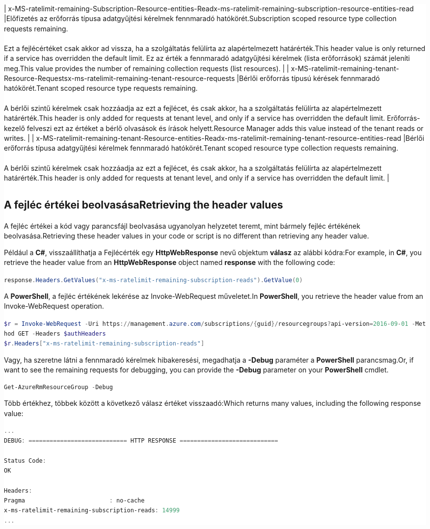 | <span data-ttu-id="a05b6-132">x-MS-ratelimit-remaining-Subscription-Resource-entities-Read</span><span class="sxs-lookup"><span data-stu-id="a05b6-132">x-ms-ratelimit-remaining-subscription-resource-entities-read</span></span> |<span data-ttu-id="a05b6-133">Előfizetés az erőforrás típusa adatgyűjtési kérelmek fennmaradó hatókörét.</span><span class="sxs-lookup"><span data-stu-id="a05b6-133">Subscription scoped resource type collection requests remaining.</span></span><br /><br /><span data-ttu-id="a05b6-134">Ezt a fejlécértéket csak akkor ad vissza, ha a szolgáltatás felülírta az alapértelmezett határérték.</span><span class="sxs-lookup"><span data-stu-id="a05b6-134">This header value is only returned if a service has overridden the default limit.</span></span> <span data-ttu-id="a05b6-135">Ez az érték a fennmaradó adatgyűjtési kérelmek (lista erőforrások) számát jeleníti meg.</span><span class="sxs-lookup"><span data-stu-id="a05b6-135">This value provides the number of remaining collection requests (list resources).</span></span> |
| <span data-ttu-id="a05b6-136">x-MS-ratelimit-remaining-tenant-Resource-Requests</span><span class="sxs-lookup"><span data-stu-id="a05b6-136">x-ms-ratelimit-remaining-tenant-resource-requests</span></span> |<span data-ttu-id="a05b6-137">Bérlői erőforrás típusú kérések fennmaradó hatókörét.</span><span class="sxs-lookup"><span data-stu-id="a05b6-137">Tenant scoped resource type requests remaining.</span></span><br /><br /><span data-ttu-id="a05b6-138">A bérlői szintű kérelmek csak hozzáadja az ezt a fejlécet, és csak akkor, ha a szolgáltatás felülírta az alapértelmezett határérték.</span><span class="sxs-lookup"><span data-stu-id="a05b6-138">This header is only added for requests at tenant level, and only if a service has overridden the default limit.</span></span> <span data-ttu-id="a05b6-139">Erőforrás-kezelő felveszi ezt az értéket a bérlő olvasások és írások helyett.</span><span class="sxs-lookup"><span data-stu-id="a05b6-139">Resource Manager adds this value instead of the tenant reads or writes.</span></span> |
| <span data-ttu-id="a05b6-140">x-MS-ratelimit-remaining-tenant-Resource-entities-Read</span><span class="sxs-lookup"><span data-stu-id="a05b6-140">x-ms-ratelimit-remaining-tenant-resource-entities-read</span></span> |<span data-ttu-id="a05b6-141">Bérlői erőforrás típusa adatgyűjtési kérelmek fennmaradó hatókörét.</span><span class="sxs-lookup"><span data-stu-id="a05b6-141">Tenant scoped resource type collection requests remaining.</span></span><br /><br /><span data-ttu-id="a05b6-142">A bérlői szintű kérelmek csak hozzáadja az ezt a fejlécet, és csak akkor, ha a szolgáltatás felülírta az alapértelmezett határérték.</span><span class="sxs-lookup"><span data-stu-id="a05b6-142">This header is only added for requests at tenant level, and only if a service has overridden the default limit.</span></span> |

## <a name="retrieving-the-header-values"></a><span data-ttu-id="a05b6-143">A fejléc értékei beolvasása</span><span class="sxs-lookup"><span data-stu-id="a05b6-143">Retrieving the header values</span></span>
<span data-ttu-id="a05b6-144">A fejléc értékei a kód vagy parancsfájl beolvasása ugyanolyan helyzetet teremt, mint bármely fejléc értékének beolvasása.</span><span class="sxs-lookup"><span data-stu-id="a05b6-144">Retrieving these header values in your code or script is no different than retrieving any header value.</span></span> 

<span data-ttu-id="a05b6-145">Például a **C#**, visszaállíthatja a Fejlécérték egy **HttpWebResponse** nevű objektum **válasz** az alábbi kódra:</span><span class="sxs-lookup"><span data-stu-id="a05b6-145">For example, in **C#**, you retrieve the header value from an **HttpWebResponse** object named **response** with the following code:</span></span>

```cs
response.Headers.GetValues("x-ms-ratelimit-remaining-subscription-reads").GetValue(0)
```

<span data-ttu-id="a05b6-146">A **PowerShell**, a fejléc értékének lekérése az Invoke-WebRequest műveletet.</span><span class="sxs-lookup"><span data-stu-id="a05b6-146">In **PowerShell**, you retrieve the header value from an Invoke-WebRequest operation.</span></span>

```powershell
$r = Invoke-WebRequest -Uri https://management.azure.com/subscriptions/{guid}/resourcegroups?api-version=2016-09-01 -Method GET -Headers $authHeaders
$r.Headers["x-ms-ratelimit-remaining-subscription-reads"]
```

<span data-ttu-id="a05b6-147">Vagy, ha szeretne látni a fennmaradó kérelmek hibakeresési, megadhatja a **-Debug** paraméter a **PowerShell** parancsmag.</span><span class="sxs-lookup"><span data-stu-id="a05b6-147">Or, if want to see the remaining requests for debugging, you can provide the **-Debug** parameter on your **PowerShell** cmdlet.</span></span>

```powershell
Get-AzureRmResourceGroup -Debug
```

<span data-ttu-id="a05b6-148">Több értékhez, többek között a következő válasz értéket visszaadó:</span><span class="sxs-lookup"><span data-stu-id="a05b6-148">Which returns many values, including the following response value:</span></span>

```powershell
...
DEBUG: ============================ HTTP RESPONSE ============================

Status Code:
OK

Headers:
Pragma                        : no-cache
x-ms-ratelimit-remaining-subscription-reads: 14999
...
```
